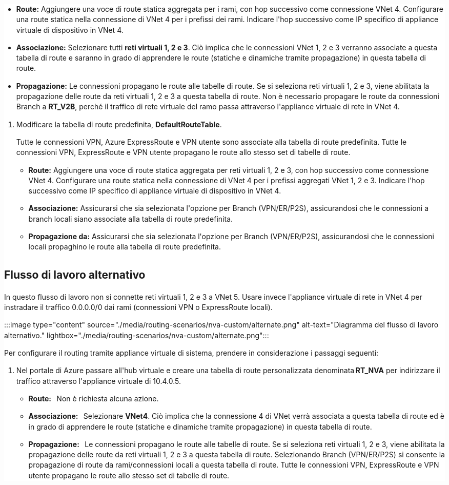   * **Route:** Aggiungere una voce di route statica aggregata per i rami, con hop successivo come connessione VNet 4. Configurare una route statica nella connessione di VNet 4 per i prefissi dei rami. Indicare l'hop successivo come IP specifico di appliance virtuale di dispositivo in VNet 4.

   * **Associazione:** Selezionare tutti **reti virtuali 1, 2 e 3**. Ciò implica che le connessioni VNet 1, 2 e 3 verranno associate a questa tabella di route e saranno in grado di apprendere le route (statiche e dinamiche tramite propagazione) in questa tabella di route.

   * **Propagazione:** Le connessioni propagano le route alle tabelle di route. Se si seleziona reti virtuali 1, 2 e 3, viene abilitata la propagazione delle route da reti virtuali 1, 2 e 3 a questa tabella di route. Non è necessario propagare le route da connessioni Branch a **RT_V2B**, perché il traffico di rete virtuale del ramo passa attraverso l'appliance virtuale di rete in VNet 4.
  
1. Modificare la tabella di route predefinita, **DefaultRouteTable**.

   Tutte le connessioni VPN, Azure ExpressRoute e VPN utente sono associate alla tabella di route predefinita. Tutte le connessioni VPN, ExpressRoute e VPN utente propagano le route allo stesso set di tabelle di route.

   * **Route:** Aggiungere una voce di route statica aggregata per reti virtuali 1, 2 e 3, con hop successivo come connessione VNet 4. Configurare una route statica nella connessione di VNet 4 per i prefissi aggregati VNet 1, 2 e 3. Indicare l'hop successivo come IP specifico di appliance virtuale di dispositivo in VNet 4.

   * **Associazione:** Assicurarsi che sia selezionata l'opzione per Branch (VPN/ER/P2S), assicurandosi che le connessioni a branch locali siano associate alla tabella di route predefinita.

   * **Propagazione da:** Assicurarsi che sia selezionata l'opzione per Branch (VPN/ER/P2S), assicurandosi che le connessioni locali propaghino le route alla tabella di route predefinita.

## <a name="alternate-workflow"></a><a name="alternate"></a>Flusso di lavoro alternativo

In questo flusso di lavoro non si connette reti virtuali 1, 2 e 3 a VNet 5. Usare invece l'appliance virtuale di rete in VNet 4 per instradare il traffico 0.0.0.0/0 dai rami (connessioni VPN o ExpressRoute locali).

:::image type="content" source="./media/routing-scenarios/nva-custom/alternate.png" alt-text="Diagramma del flusso di lavoro alternativo." lightbox="./media/routing-scenarios/nva-custom/alternate.png":::

Per configurare il routing tramite appliance virtuale di sistema, prendere in considerazione i passaggi seguenti:

1. Nel portale di Azure passare all'hub virtuale e creare una tabella di route personalizzata denominata **RT_NVA** per indirizzare il traffico attraverso l'appliance virtuale di 10.4.0.5.  

   * **Route:**   Non è richiesta alcuna azione.

   * **Associazione:**   Selezionare **VNet4**. Ciò implica che la connessione 4 di VNet verrà associata a questa tabella di route ed è in grado di apprendere le route (statiche e dinamiche tramite propagazione) in questa tabella di route.

   * **Propagazione:**   Le connessioni propagano le route alle tabelle di route. Se si seleziona reti virtuali 1, 2 e 3, viene abilitata la propagazione delle route da reti virtuali 1, 2 e 3 a questa tabella di route. Selezionando Branch (VPN/ER/P2S) si consente la propagazione di route da rami/connessioni locali a questa tabella di route. Tutte le connessioni VPN, ExpressRoute e VPN utente propagano le route allo stesso set di tabelle di route.
